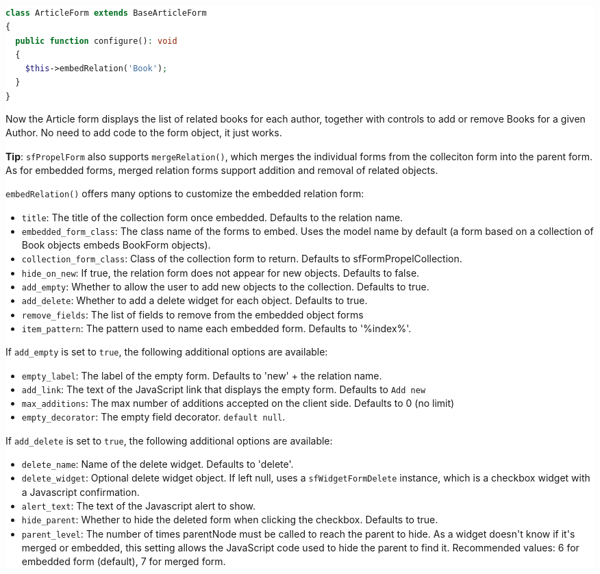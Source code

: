 ```php
class ArticleForm extends BaseArticleForm
{
  public function configure(): void
  {
    $this->embedRelation('Book');
  }
}
```
Now the Article form displays the list of related books for each author, together with controls to add or remove Books for a given Author. No need to add code to the form object, it just works.

**Tip**: `sfPropelForm` also supports `mergeRelation()`, which merges the individual forms from the colleciton form into the parent form. As for embedded forms, merged relation forms support addition and removal of related objects.

`embedRelation()` offers many options to customize the embedded relation form:

* `title`: The title of the collection form once embedded. Defaults to the relation name.
* `embedded_form_class`: The class name of the forms to embed. Uses the model name by default (a form based on a collection of Book objects embeds BookForm objects).
* `collection_form_class`: Class of the collection form to return. Defaults to sfFormPropelCollection.
* `hide_on_new`: If true, the relation form does not appear for new objects. Defaults to false.
* `add_empty`: Whether to allow the user to add new objects to the collection. Defaults to true.
* `add_delete`: Whether to add a delete widget for each object. Defaults to true.
* `remove_fields`: The list of fields to remove from the embedded object forms
* `item_pattern`: The pattern used to name each embedded form. Defaults to '%index%'.

If `add_empty` is set to `true`, the following additional options are available:

* `empty_label`: The label of the empty form. Defaults to 'new' + the relation name.
* `add_link`: The text of the JavaScript link that displays the empty form. Defaults to `Add new`
* `max_additions`: The max number of additions accepted on the client side. Defaults to 0 (no limit)
* `empty_decorator`: The empty field decorator. `default null`.

If `add_delete` is set to `true`, the following additional options are available:

* `delete_name`: Name of the delete widget. Defaults to 'delete'.
* `delete_widget`: Optional delete widget object. If left null, uses a `sfWidgetFormDelete` instance, which is a checkbox widget with a Javascript confirmation.
* `alert_text`: The text of the Javascript alert to show.
* `hide_parent`: Whether to hide the deleted form when clicking the checkbox. Defaults to true.
* `parent_level`: The number of times parentNode must be called to reach the parent to hide. As a widget doesn't know if it's merged or embedded, this setting allows the JavaScript code used to hide the parent to find it. Recommended values: 6 for embedded form (default), 7 for merged form.
